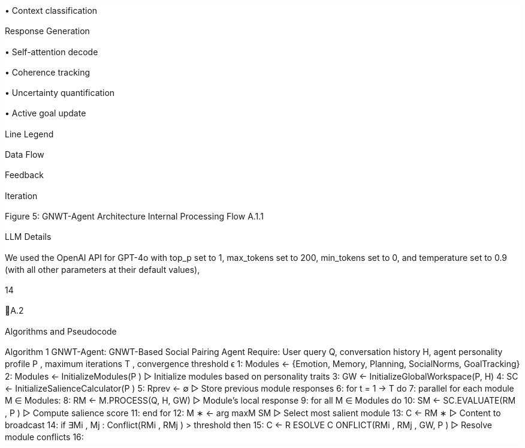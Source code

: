 
• Context classification 


Response Generation

• Self-attention decode

• Coherence tracking

• Uncertainty quantification

• Active goal update 


Line Legend

Data Flow

Feedback

Iteration

Figure 5: GNWT-Agent Architecture Internal Processing Flow
A.1.1

LLM Details

We used the OpenAI API for GPT-4o with top_p set to 1, max_tokens set to 200, min_tokens set to 0,
and temperature set to 0.9 (with all other parameters at their default values),

14

A.2

Algorithms and Pseudocode

Algorithm 1 GNWT-Agent: GNWT-Based Social Pairing Agent
Require: User query Q, conversation history H, agent personality profile P , maximum iterations T , convergence threshold ϵ
1: Modules ← {Emotion, Memory, Planning, SocialNorms, GoalTracking}
2: Modules ← InitializeModules(P )
▷ Initialize modules based on personality traits
3: GW ← InitializeGlobalWorkspace(P, H)
4: SC ← InitializeSalienceCalculator(P )
5: Rprev ← ∅
▷ Store previous module responses
6: for t = 1 → T do
7:
parallel for each module M ∈ Modules:
8:
RM ← M.PROCESS(Q, H, GW)
▷ Module’s local response
9:
for all M ∈ Modules do
10:
SM ← SC.EVALUATE(RM , P )
▷ Compute salience score
11:
end for
12:
M ∗ ← arg maxM SM
▷ Select most salient module
13:
C ← RM ∗
▷ Content to broadcast
14:
if ∃Mi , Mj : Conflict(RMi , RMj ) > threshold then
15:
C ← R ESOLVE C ONFLICT(RMi , RMj , GW, P )
▷ Resolve module conflicts
16: